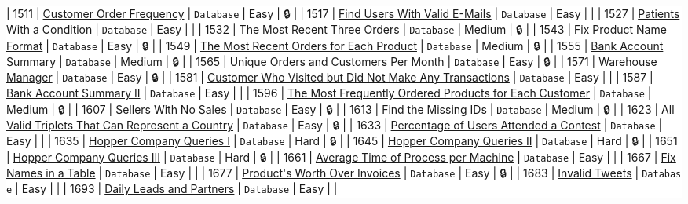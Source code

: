 | 1511 | [Customer Order Frequency](/database-solution/1500-1599/1511.Customer%20Order%20Frequency/README_EN.md)                                                                                               | `Database` | Easy       | 🔒     |
| 1517 | [Find Users With Valid E-Mails](/database-solution/1500-1599/1517.Find%20Users%20With%20Valid%20E-Mails/README_EN.md)                                                                                 | `Database` | Easy       |        |
| 1527 | [Patients With a Condition](/database-solution/1500-1599/1527.Patients%20With%20a%20Condition/README_EN.md)                                                                                           | `Database` | Easy       |        |
| 1532 | [The Most Recent Three Orders](/database-solution/1500-1599/1532.The%20Most%20Recent%20Three%20Orders/README_EN.md)                                                                                   | `Database` | Medium     | 🔒     |
| 1543 | [Fix Product Name Format](/database-solution/1500-1599/1543.Fix%20Product%20Name%20Format/README_EN.md)                                                                                               | `Database` | Easy       | 🔒     |
| 1549 | [The Most Recent Orders for Each Product](/database-solution/1500-1599/1549.The%20Most%20Recent%20Orders%20for%20Each%20Product/README_EN.md)                                                         | `Database` | Medium     | 🔒     |
| 1555 | [Bank Account Summary](/database-solution/1500-1599/1555.Bank%20Account%20Summary/README_EN.md)                                                                                                       | `Database` | Medium     | 🔒     |
| 1565 | [Unique Orders and Customers Per Month](/database-solution/1500-1599/1565.Unique%20Orders%20and%20Customers%20Per%20Month/README_EN.md)                                                               | `Database` | Easy       | 🔒     |
| 1571 | [Warehouse Manager](/database-solution/1500-1599/1571.Warehouse%20Manager/README_EN.md)                                                                                                               | `Database` | Easy       | 🔒     |
| 1581 | [Customer Who Visited but Did Not Make Any Transactions](/database-solution/1500-1599/1581.Customer%20Who%20Visited%20but%20Did%20Not%20Make%20Any%20Transactions/README_EN.md)                       | `Database` | Easy       |        |
| 1587 | [Bank Account Summary II](/database-solution/1500-1599/1587.Bank%20Account%20Summary%20II/README_EN.md)                                                                                               | `Database` | Easy       |        |
| 1596 | [The Most Frequently Ordered Products for Each Customer](/database-solution/1500-1599/1596.The%20Most%20Frequently%20Ordered%20Products%20for%20Each%20Customer/README_EN.md)                         | `Database` | Medium     | 🔒     |
| 1607 | [Sellers With No Sales](/database-solution/1600-1699/1607.Sellers%20With%20No%20Sales/README_EN.md)                                                                                                   | `Database` | Easy       | 🔒     |
| 1613 | [Find the Missing IDs](/database-solution/1600-1699/1613.Find%20the%20Missing%20IDs/README_EN.md)                                                                                                     | `Database` | Medium     | 🔒     |
| 1623 | [All Valid Triplets That Can Represent a Country](/database-solution/1600-1699/1623.All%20Valid%20Triplets%20That%20Can%20Represent%20a%20Country/README_EN.md)                                       | `Database` | Easy       | 🔒     |
| 1633 | [Percentage of Users Attended a Contest](/database-solution/1600-1699/1633.Percentage%20of%20Users%20Attended%20a%20Contest/README_EN.md)                                                             | `Database` | Easy       |        |
| 1635 | [Hopper Company Queries I](/database-solution/1600-1699/1635.Hopper%20Company%20Queries%20I/README_EN.md)                                                                                             | `Database` | Hard       | 🔒     |
| 1645 | [Hopper Company Queries II](/database-solution/1600-1699/1645.Hopper%20Company%20Queries%20II/README_EN.md)                                                                                           | `Database` | Hard       | 🔒     |
| 1651 | [Hopper Company Queries III](/database-solution/1600-1699/1651.Hopper%20Company%20Queries%20III/README_EN.md)                                                                                         | `Database` | Hard       | 🔒     |
| 1661 | [Average Time of Process per Machine](/database-solution/1600-1699/1661.Average%20Time%20of%20Process%20per%20Machine/README_EN.md)                                                                   | `Database` | Easy       |        |
| 1667 | [Fix Names in a Table](/database-solution/1600-1699/1667.Fix%20Names%20in%20a%20Table/README_EN.md)                                                                                                   | `Database` | Easy       |        |
| 1677 | [Product's Worth Over Invoices](/database-solution/1600-1699/1677.Product%27s%20Worth%20Over%20Invoices/README_EN.md)                                                                                 | `Database` | Easy       | 🔒     |
| 1683 | [Invalid Tweets](/database-solution/1600-1699/1683.Invalid%20Tweets/README_EN.md)                                                                                                                     | `Database` | Easy       |        |
| 1693 | [Daily Leads and Partners](/database-solution/1600-1699/1693.Daily%20Leads%20and%20Partners/README_EN.md)                                                                                             | `Database` | Easy       |        |